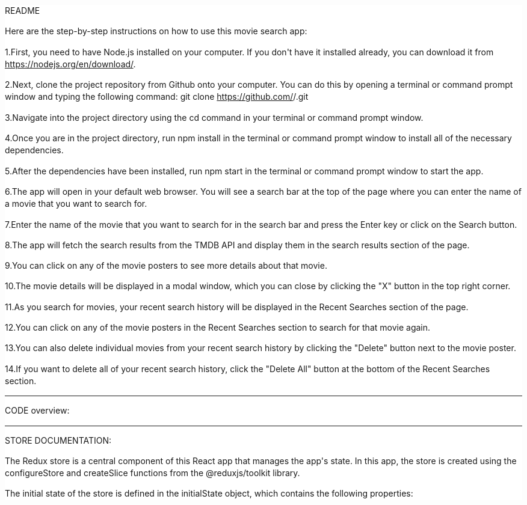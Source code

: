 README

Here are the step-by-step instructions on how to use this movie search app:

1.First, you need to have Node.js installed on your computer. If you don't have it installed already, you can download it from https://nodejs.org/en/download/.

2.Next, clone the project repository from Github onto your computer. You can do this by opening a terminal or command prompt window and typing the following command: git clone https://github.com/<username>/<repository-name>.git

3.Navigate into the project directory using the cd command in your terminal or command prompt window.

4.Once you are in the project directory, run npm install in the terminal or command prompt window to install all of the necessary dependencies.

5.After the dependencies have been installed, run npm start in the terminal or command prompt window to start the app.

6.The app will open in your default web browser. You will see a search bar at the top of the page where you can enter the name of a movie that you want to search for.

7.Enter the name of the movie that you want to search for in the search bar and press the Enter key or click on the Search button.

8.The app will fetch the search results from the TMDB API and display them in the search results section of the page.

9.You can click on any of the movie posters to see more details about that movie.

10.The movie details will be displayed in a modal window, which you can close by clicking the "X" button in the top right corner.

11.As you search for movies, your recent search history will be displayed in the Recent Searches section of the page.

12.You can click on any of the movie posters in the Recent Searches section to search for that movie again.

13.You can also delete individual movies from your recent search history by clicking the "Delete" button next to the movie poster.

14.If you want to delete all of your recent search history, click the "Delete All" button at the bottom of the Recent Searches section.

---

CODE overview:

---

STORE DOCUMENTATION:

The Redux store is a central component of this React app that manages the app's state. In this app, the store is created using the configureStore and createSlice functions from the @reduxjs/toolkit library.

The initial state of the store is defined in the initialState object, which contains the following properties:
